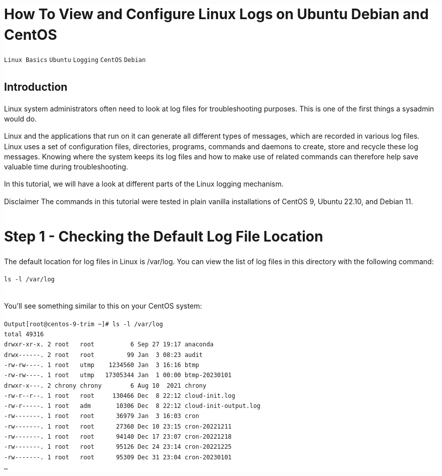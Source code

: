 # How To View and Configure Linux Logs on Ubuntu  Debian  and CentOS

```Linux Basics``` ```Ubuntu``` ```Logging``` ```CentOS``` ```Debian```

## Introduction


Linux system administrators often need to look at log files for troubleshooting purposes. This is one of the first things a sysadmin would do.


Linux and the applications that run on it can generate all different types of messages, which are recorded in various log files. Linux uses a set of configuration files, directories, programs, commands and daemons to create, store and recycle these log messages.  Knowing where the system keeps its log files and how to make use of related commands can therefore help save valuable time during troubleshooting.


In this tutorial, we will have a look at different parts of the Linux logging mechanism.



Disclaimer
The commands in this tutorial were tested in plain vanilla installations of CentOS 9, Ubuntu 22.10, and Debian 11.

# Step 1 - Checking the Default Log File Location


The default location for log files in Linux is /var/log. You can view the list of log files in this directory with the following command:


```
ls -l /var/log


```


You’ll see something similar to this on your CentOS system:


```
Output[root@centos-9-trim ~]# ls -l /var/log
total 49316
drwxr-xr-x. 2 root   root          6 Sep 27 19:17 anaconda
drwx------. 2 root   root         99 Jan  3 08:23 audit
-rw-rw----. 1 root   utmp    1234560 Jan  3 16:16 btmp
-rw-rw----. 1 root   utmp   17305344 Jan  1 00:00 btmp-20230101
drwxr-x---. 2 chrony chrony        6 Aug 10  2021 chrony
-rw-r--r--. 1 root   root     130466 Dec  8 22:12 cloud-init.log
-rw-r-----. 1 root   adm       10306 Dec  8 22:12 cloud-init-output.log
-rw-------. 1 root   root      36979 Jan  3 16:03 cron
-rw-------. 1 root   root      27360 Dec 10 23:15 cron-20221211
-rw-------. 1 root   root      94140 Dec 17 23:07 cron-20221218
-rw-------. 1 root   root      95126 Dec 24 23:14 cron-20221225
-rw-------. 1 root   root      95309 Dec 31 23:04 cron-20230101
…
